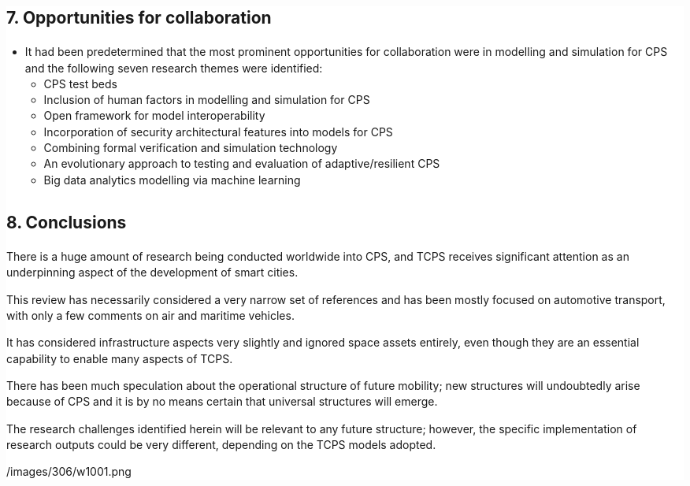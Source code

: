 ## 7. Opportunities for collaboration

- It had been predetermined that the most prominent opportunities for collaboration were in modelling and simulation for CPS and the following seven research themes were identified:
  - CPS test beds
  - Inclusion of human factors in modelling and simulation for CPS
  - Open framework for model interoperability
  - Incorporation of security architectural features into models for CPS
  - Combining formal verification and simulation technology
  - An evolutionary approach to testing and evaluation of adaptive/resilient CPS
  - Big data analytics modelling via machine learning

## 8. Conclusions

There is a huge amount of research being conducted worldwide into CPS, and TCPS receives significant attention as an underpinning aspect of the development of smart cities.

This review has necessarily considered a very narrow set of references and has been mostly focused on automotive transport, with only a few comments on air and maritime vehicles.

It has considered infrastructure aspects very slightly and ignored space assets entirely, even though they are an essential capability to enable many aspects of TCPS.

There has been much speculation about the operational structure of future mobility; new structures will undoubtedly arise because of CPS and it is by no means certain that universal structures will emerge.

The research challenges identified herein will be relevant to any future structure; however, the specific implementation of research outputs could be very different, depending on the TCPS models adopted.

/images/306/w1001.png
